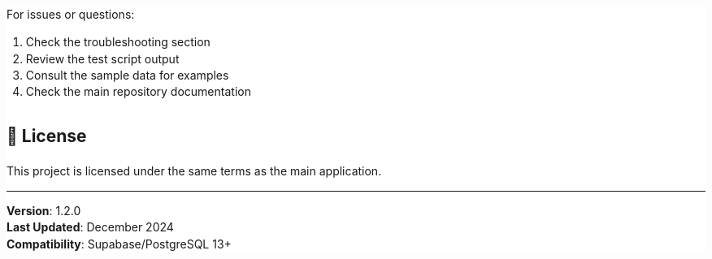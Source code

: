 For issues or questions:
1. Check the troubleshooting section
2. Review the test script output
3. Consult the sample data for examples
4. Check the main repository documentation

## 📄 License

This project is licensed under the same terms as the main application.

---

**Version**: 1.2.0  
**Last Updated**: December 2024  
**Compatibility**: Supabase/PostgreSQL 13+